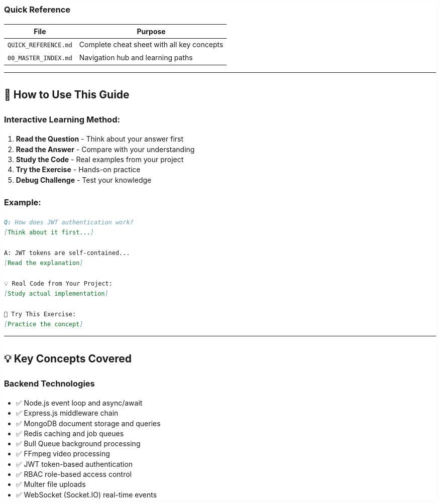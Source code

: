 
### **Quick Reference**

| File | Purpose |
|------|---------|
| `QUICK_REFERENCE.md` | Complete cheat sheet with all key concepts |
| `00_MASTER_INDEX.md` | Navigation hub and learning paths |

---

## 🎯 How to Use This Guide

### **Interactive Learning Method:**

1. **Read the Question** - Think about your answer first
2. **Read the Answer** - Compare with your understanding
3. **Study the Code** - Real examples from your project
4. **Try the Exercise** - Hands-on practice
5. **Debug Challenge** - Test your knowledge

### **Example:**

```markdown
Q: How does JWT authentication work?
[Think about it first...]

A: JWT tokens are self-contained...
[Read the explanation]

💡 Real Code from Your Project:
[Study actual implementation]

🚀 Try This Exercise:
[Practice the concept]
```

---

## 💡 Key Concepts Covered

### **Backend Technologies**
- ✅ Node.js event loop and async/await
- ✅ Express.js middleware chain
- ✅ MongoDB document storage and queries
- ✅ Redis caching and job queues
- ✅ Bull Queue background processing
- ✅ FFmpeg video processing
- ✅ JWT token-based authentication
- ✅ RBAC role-based access control
- ✅ Multer file uploads
- ✅ WebSocket (Socket.IO) real-time events
